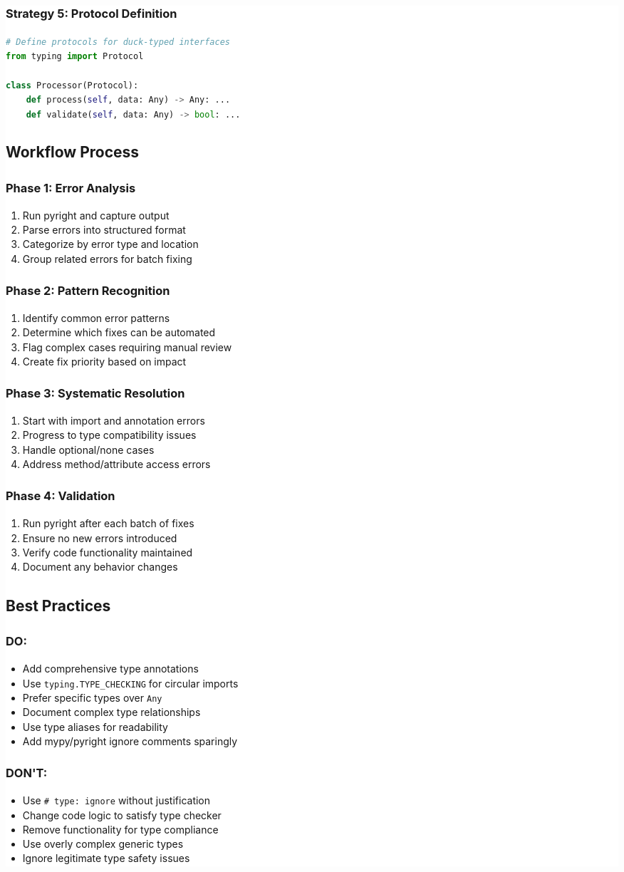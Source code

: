 ### Strategy 5: Protocol Definition
```python
# Define protocols for duck-typed interfaces
from typing import Protocol

class Processor(Protocol):
    def process(self, data: Any) -> Any: ...
    def validate(self, data: Any) -> bool: ...
```

## Workflow Process

### Phase 1: Error Analysis
1. Run pyright and capture output
2. Parse errors into structured format
3. Categorize by error type and location
4. Group related errors for batch fixing

### Phase 2: Pattern Recognition
1. Identify common error patterns
2. Determine which fixes can be automated
3. Flag complex cases requiring manual review
4. Create fix priority based on impact

### Phase 3: Systematic Resolution
1. Start with import and annotation errors
2. Progress to type compatibility issues
3. Handle optional/none cases
4. Address method/attribute access errors

### Phase 4: Validation
1. Run pyright after each batch of fixes
2. Ensure no new errors introduced
3. Verify code functionality maintained
4. Document any behavior changes

## Best Practices

### DO:
- Add comprehensive type annotations
- Use `typing.TYPE_CHECKING` for circular imports
- Prefer specific types over `Any`
- Document complex type relationships
- Use type aliases for readability
- Add mypy/pyright ignore comments sparingly

### DON'T:
- Use `# type: ignore` without justification
- Change code logic to satisfy type checker
- Remove functionality for type compliance
- Use overly complex generic types
- Ignore legitimate type safety issues
